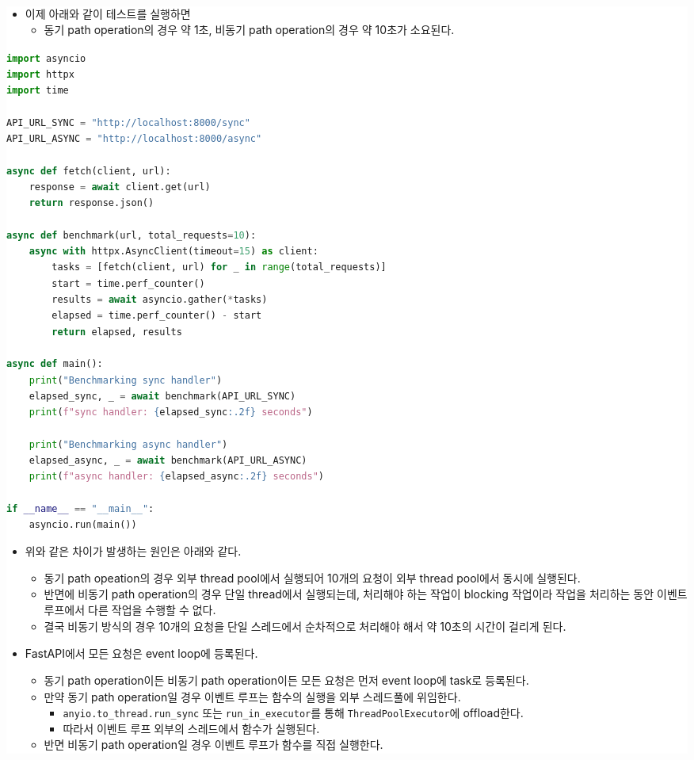   - 이제 아래와 같이 테스트를 실행하면
    - 동기 path operation의 경우 약 1초, 비동기 path operation의 경우 약 10초가 소요된다.

  ```python
  import asyncio
  import httpx
  import time
  
  API_URL_SYNC = "http://localhost:8000/sync"
  API_URL_ASYNC = "http://localhost:8000/async"
  
  async def fetch(client, url):
      response = await client.get(url)
      return response.json()
  
  async def benchmark(url, total_requests=10):
      async with httpx.AsyncClient(timeout=15) as client:
          tasks = [fetch(client, url) for _ in range(total_requests)]
          start = time.perf_counter()
          results = await asyncio.gather(*tasks)
          elapsed = time.perf_counter() - start
          return elapsed, results
  
  async def main():
      print("Benchmarking sync handler")
      elapsed_sync, _ = await benchmark(API_URL_SYNC)
      print(f"sync handler: {elapsed_sync:.2f} seconds")
  
      print("Benchmarking async handler")
      elapsed_async, _ = await benchmark(API_URL_ASYNC)
      print(f"async handler: {elapsed_async:.2f} seconds")
  
  if __name__ == "__main__":
      asyncio.run(main())
  ```

  - 위와 같은 차이가 발생하는 원인은 아래와 같다.
    - 동기 path opeation의 경우 외부 thread pool에서 실행되어 10개의 요청이 외부 thread pool에서 동시에 실행된다.
    - 반면에 비동기 path operation의 경우 단일 thread에서 실행되는데, 처리해야 하는 작업이 blocking 작업이라 작업을 처리하는 동안 이벤트 루프에서 다른 작업을 수행할 수 없다.
    - 결국 비동기 방식의 경우 10개의 요청을 단일 스레드에서 순차적으로 처리해야 해서 약 10초의 시간이 걸리게 된다.



- FastAPI에서 모든 요청은 event loop에 등록된다.
  - 동기 path operation이든 비동기 path operation이든 모든 요청은 먼저 event loop에 task로 등록된다.
  - 만약 동기 path operation일 경우 이벤트 루프는 함수의 실행을 외부 스레드풀에 위임한다.
    - `anyio.to_thread.run_sync` 또는 `run_in_executor`를 통해 `ThreadPoolExecutor`에 offload한다.
    - 따라서 이벤트 루프 외부의 스레드에서 함수가 실행된다.
  - 반면 비동기 path operation일 경우 이벤트 루프가 함수를 직접 실행한다.


